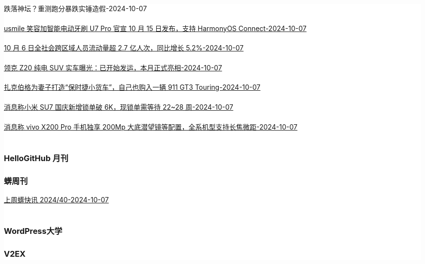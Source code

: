 跌落神坛？重测跑分暴跌实锤造假-2024-10-07</a><br/><br/><a target=_blank rel=nofollow href="https://www.ithome.com/0/800/455.htm" >usmile 笑容加智能电动牙刷 U7 Pro 官宣 10 月 15 日发布，支持 HarmonyOS Connect-2024-10-07</a><br/><br/><a target=_blank rel=nofollow href="https://www.ithome.com/0/800/454.htm" >10 月 6 日全社会跨区域人员流动量超 2.7 亿人次，同比增长 5.2%-2024-10-07</a><br/><br/><a target=_blank rel=nofollow href="https://www.ithome.com/0/800/453.htm" >领克 Z20 纯电 SUV 实车曝光：已开始发运，本月正式亮相-2024-10-07</a><br/><br/><a target=_blank rel=nofollow href="https://www.ithome.com/0/800/452.htm" >扎克伯格为妻子打造“保时捷小货车”，自己也购入一辆 911 GT3 Touring-2024-10-07</a><br/><br/><a target=_blank rel=nofollow href="https://www.ithome.com/0/800/451.htm" >消息称小米 SU7 国庆新增锁单破 6K，现锁单需等待 22~28 周-2024-10-07</a><br/><br/><a target=_blank rel=nofollow href="https://www.ithome.com/0/800/448.htm" >消息称 vivo X200 Pro 手机独享 200Mp 大底潜望镜等配置，全系机型支持长焦微距-2024-10-07</a><br/><br/>





###  HelloGitHub 月刊







###  蠎周刊

<a target=_blank rel=nofollow href="https://weekly.pychina.org/pyrecap/pyrw-2440.html" >上周蠎快讯 2024/40-2024-10-07</a><br/><br/>





###  WordPress大学









###  V2EX
